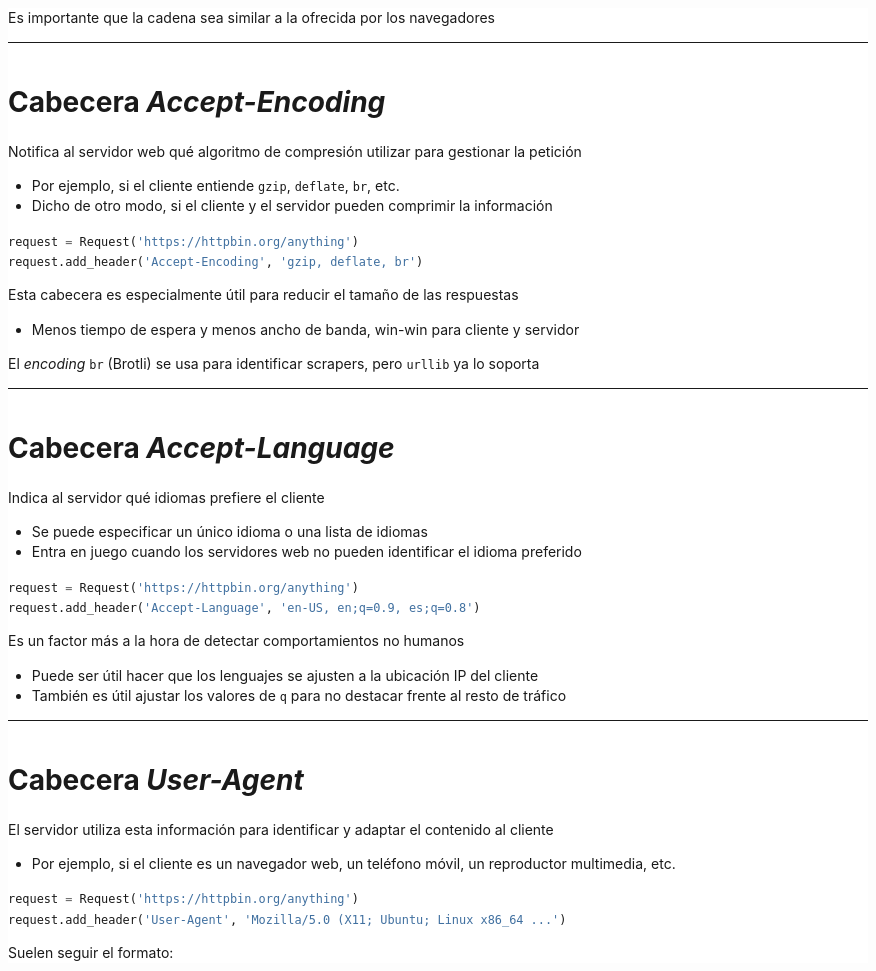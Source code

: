 Es importante que la cadena sea similar a la ofrecida por los navegadores

---

# Cabecera <i>Accept-Encoding</i>

Notifica al servidor web qué algoritmo de compresión utilizar para gestionar la petición

- Por ejemplo, si el cliente entiende `gzip`, `deflate`, `br`, etc.
- Dicho de otro modo, si el cliente y el servidor pueden comprimir la información

```python
request = Request('https://httpbin.org/anything')
request.add_header('Accept-Encoding', 'gzip, deflate, br')
```

Esta cabecera es especialmente útil para reducir el tamaño de las respuestas

- Menos tiempo de espera y menos ancho de banda, win-win para cliente y servidor

El <i>encoding</i> `br` (Brotli) se usa para identificar scrapers, pero `urllib` ya lo soporta

---

# Cabecera <i>Accept-Language</i>

Indica al servidor qué idiomas prefiere el cliente

- Se puede especificar un único idioma o una lista de idiomas
- Entra en juego cuando los servidores web no pueden identificar el idioma preferido

```python
request = Request('https://httpbin.org/anything')
request.add_header('Accept-Language', 'en-US, en;q=0.9, es;q=0.8')
```

Es un factor más a la hora de detectar comportamientos no humanos

- Puede ser útil hacer que los lenguajes se ajusten a la ubicación IP del cliente
- También es útil ajustar los valores de `q` para no destacar frente al resto de tráfico

---

# Cabecera <i>User-Agent</i>

El servidor utiliza esta información para identificar y adaptar el contenido al cliente

- Por ejemplo, si el cliente es un navegador web, un teléfono móvil, un reproductor multimedia, etc.

```python
request = Request('https://httpbin.org/anything')
request.add_header('User-Agent', 'Mozilla/5.0 (X11; Ubuntu; Linux x86_64 ...')
```

Suelen seguir el formato:
